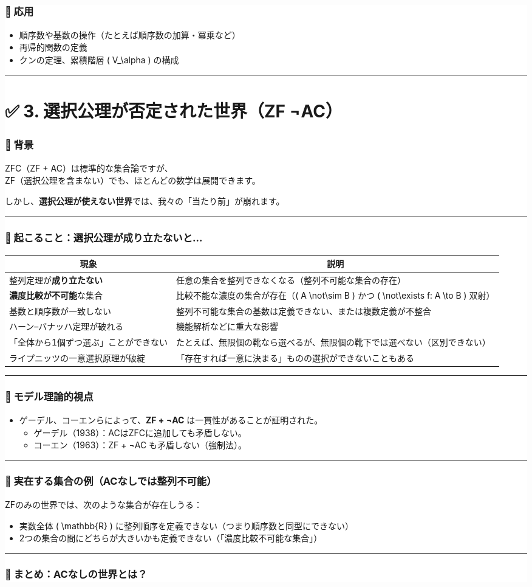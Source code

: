 ### 🔷 応用
- 順序数や基数の操作（たとえば順序数の加算・冪乗など）
- 再帰的関数の定義
- クンの定理、累積階層 \( V_\alpha \) の構成

---

# ✅ 3. 選択公理が否定された世界（ZF ¬AC）

### 🔷 背景

ZFC（ZF + AC）は標準的な集合論ですが、  
ZF（選択公理を含まない）でも、ほとんどの数学は展開できます。

しかし、**選択公理が使えない世界**では、我々の「当たり前」が崩れます。

---

### 🔷 起こること：選択公理が成り立たないと…

| 現象 | 説明 |
|------|------|
| 整列定理が**成り立たない** | 任意の集合を整列できなくなる（整列不可能な集合の存在） |
| **濃度比較が不可能**な集合 | 比較不能な濃度の集合が存在（\( A \not\sim B \) かつ \( \not\exists f: A \to B \) 双射） |
| 基数と順序数が一致しない | 整列不可能な集合の基数は定義できない、または複数定義が不整合 |
| ハーン–バナッハ定理が破れる | 機能解析などに重大な影響 |
| 「全体から1個ずつ選ぶ」ことができない | たとえば、無限個の靴なら選べるが、無限個の靴下では選べない（区別できない） |
| ライプニッツの一意選択原理が破綻 | 「存在すれば一意に決まる」ものの選択ができないこともある |

---

### 🔷 モデル理論的視点

- ゲーデル、コーエンらによって、**ZF + ¬AC** は一貫性があることが証明された。
  - ゲーデル（1938）：ACはZFCに追加しても矛盾しない。
  - コーエン（1963）：ZF + ¬AC も矛盾しない（強制法）。

---

### 🔷 実在する集合の例（ACなしでは整列不可能）

ZFのみの世界では、次のような集合が存在しうる：
- 実数全体 \( \mathbb{R} \) に整列順序を定義できない（つまり順序数と同型にできない）
- 2つの集合の間にどちらが大きいかも定義できない（「濃度比較不可能な集合」）

---

### 🔷 まとめ：ACなしの世界とは？
